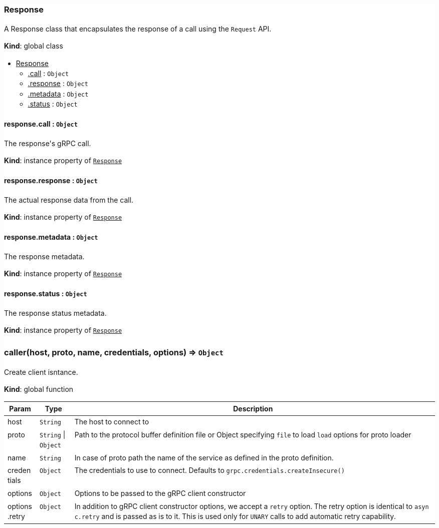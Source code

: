<a name="Response"></a>

### Response
A Response class that encapsulates the response of a call using the `Request` API.

**Kind**: global class  

* [Response](#Response)
    * [.call](#Response+call) : <code>Object</code>
    * [.response](#Response+response) : <code>Object</code>
    * [.metadata](#Response+metadata) : <code>Object</code>
    * [.status](#Response+status) : <code>Object</code>

<a name="Response+call"></a>

#### response.call : <code>Object</code>
The response's gRPC call.

**Kind**: instance property of [<code>Response</code>](#Response)  
<a name="Response+response"></a>

#### response.response : <code>Object</code>
The actual response data from the call.

**Kind**: instance property of [<code>Response</code>](#Response)  
<a name="Response+metadata"></a>

#### response.metadata : <code>Object</code>
The response metadata.

**Kind**: instance property of [<code>Response</code>](#Response)  
<a name="Response+status"></a>

#### response.status : <code>Object</code>
The response status metadata.

**Kind**: instance property of [<code>Response</code>](#Response)  
<a name="caller"></a>

### caller(host, proto, name, credentials, options) ⇒ <code>Object</code>
Create client isntance.

**Kind**: global function  

| Param | Type | Description |
| --- | --- | --- |
| host | <code>String</code> | The host to connect to |
| proto | <code>String</code> \| <code>Object</code> | Path to the protocol buffer definition file or                              Object specifying <code>file</code> to load <code>load</code> options for proto loader |
| name | <code>String</code> | In case of proto path the name of the service as defined in the proto definition. |
| credentials | <code>Object</code> | The credentials to use to connect. Defaults to `grpc.credentials.createInsecure()` |
| options | <code>Object</code> | Options to be passed to the gRPC client constructor |
| options.retry | <code>Object</code> | In addition to gRPC client constructor options, we accept a `retry` option.                                 The retry option is identical to `async.retry` and is passed as is to it.                                 This is used only for `UNARY` calls to add automatic retry capability. |
